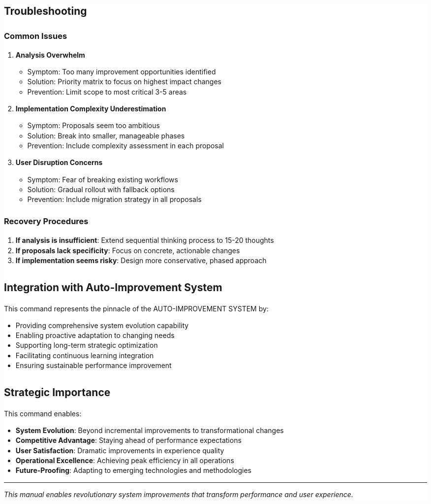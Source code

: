 ## Troubleshooting

### Common Issues

1. **Analysis Overwhelm**
   - Symptom: Too many improvement opportunities identified
   - Solution: Priority matrix to focus on highest impact changes
   - Prevention: Limit scope to most critical 3-5 areas

2. **Implementation Complexity Underestimation**
   - Symptom: Proposals seem too ambitious
   - Solution: Break into smaller, manageable phases
   - Prevention: Include complexity assessment in each proposal

3. **User Disruption Concerns**
   - Symptom: Fear of breaking existing workflows
   - Solution: Gradual rollout with fallback options
   - Prevention: Include migration strategy in all proposals

### Recovery Procedures

1. **If analysis is insufficient**: Extend sequential thinking process to 15-20 thoughts
2. **If proposals lack specificity**: Focus on concrete, actionable changes
3. **If implementation seems risky**: Design more conservative, phased approach

## Integration with Auto-Improvement System

This command represents the pinnacle of the AUTO-IMPROVEMENT SYSTEM by:

- Providing comprehensive system evolution capability
- Enabling proactive adaptation to changing needs
- Supporting long-term strategic optimization
- Facilitating continuous learning integration
- Ensuring sustainable performance improvement

## Strategic Importance

This command enables:

- **System Evolution**: Beyond incremental improvements to transformational changes
- **Competitive Advantage**: Staying ahead of performance expectations
- **User Satisfaction**: Dramatic improvements in experience quality
- **Operational Excellence**: Achieving peak efficiency in all operations
- **Future-Proofing**: Adapting to emerging technologies and methodologies

---
*This manual enables revolutionary system improvements that transform performance and user experience.*
